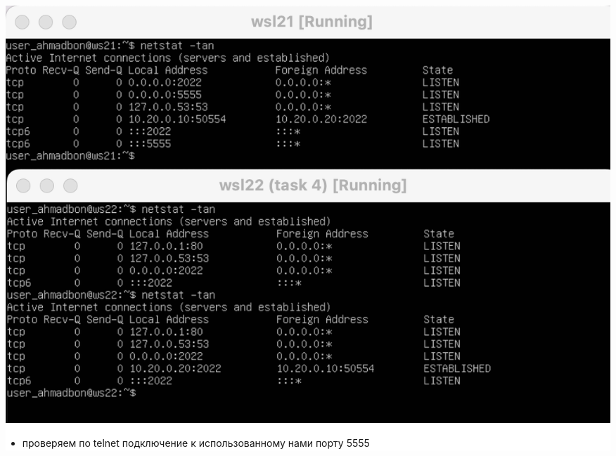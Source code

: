 ![connection_established](/src/network/task8/8.2.2.png)

- проверяем по telnet подключение к использованному нами порту 5555
